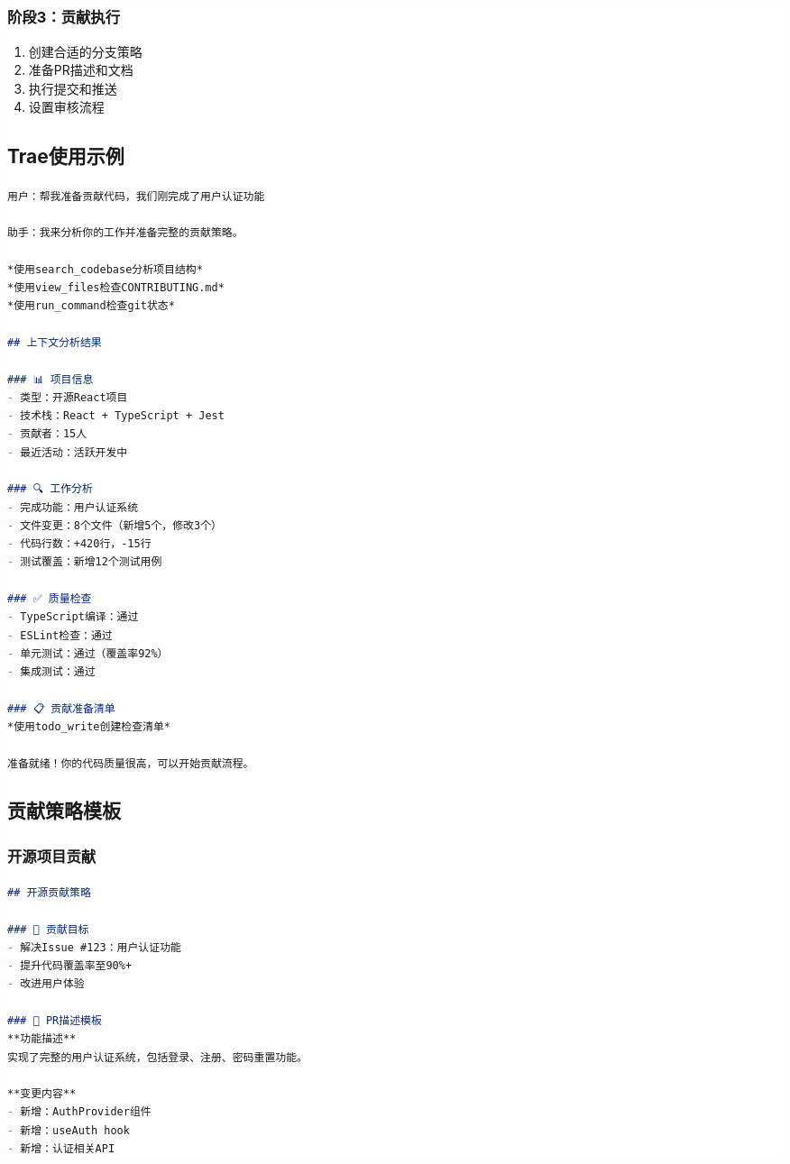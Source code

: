 ### 阶段3：贡献执行
1. 创建合适的分支策略
2. 准备PR描述和文档
3. 执行提交和推送
4. 设置审核流程

## Trae使用示例

```markdown
用户：帮我准备贡献代码，我们刚完成了用户认证功能

助手：我来分析你的工作并准备完整的贡献策略。

*使用search_codebase分析项目结构*
*使用view_files检查CONTRIBUTING.md*
*使用run_command检查git状态*

## 上下文分析结果

### 📊 项目信息
- 类型：开源React项目
- 技术栈：React + TypeScript + Jest
- 贡献者：15人
- 最近活动：活跃开发中

### 🔍 工作分析
- 完成功能：用户认证系统
- 文件变更：8个文件（新增5个，修改3个）
- 代码行数：+420行，-15行
- 测试覆盖：新增12个测试用例

### ✅ 质量检查
- TypeScript编译：通过
- ESLint检查：通过
- 单元测试：通过（覆盖率92%）
- 集成测试：通过

### 📋 贡献准备清单
*使用todo_write创建检查清单*

准备就绪！你的代码质量很高，可以开始贡献流程。
```

## 贡献策略模板

### 开源项目贡献
```markdown
## 开源贡献策略

### 🎯 贡献目标
- 解决Issue #123：用户认证功能
- 提升代码覆盖率至90%+
- 改进用户体验

### 📝 PR描述模板
**功能描述**
实现了完整的用户认证系统，包括登录、注册、密码重置功能。

**变更内容**
- 新增：AuthProvider组件
- 新增：useAuth hook
- 新增：认证相关API
```